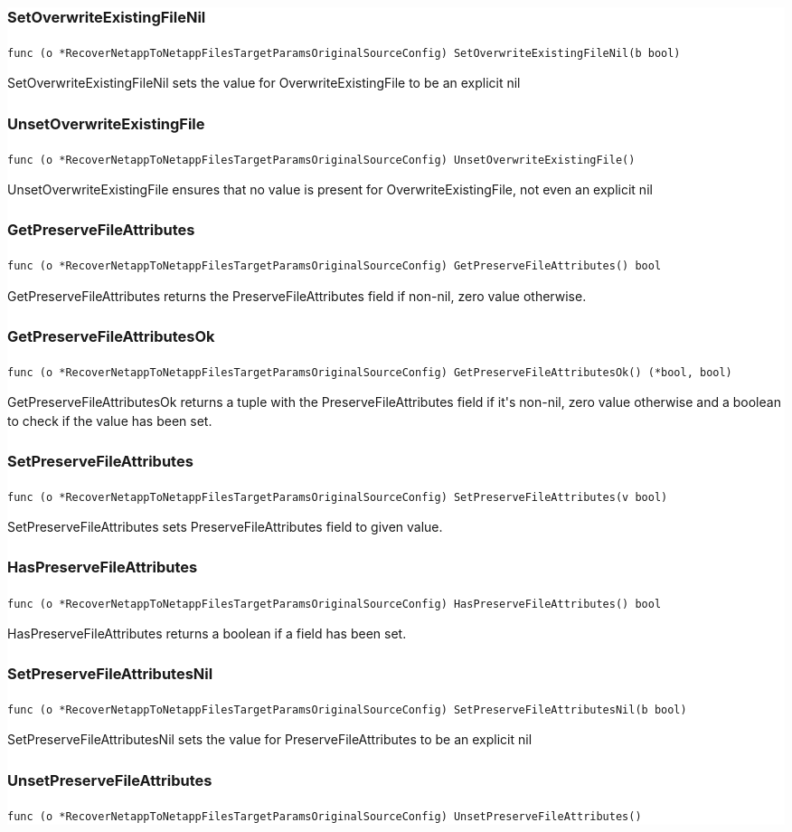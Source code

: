 ### SetOverwriteExistingFileNil

`func (o *RecoverNetappToNetappFilesTargetParamsOriginalSourceConfig) SetOverwriteExistingFileNil(b bool)`

 SetOverwriteExistingFileNil sets the value for OverwriteExistingFile to be an explicit nil

### UnsetOverwriteExistingFile
`func (o *RecoverNetappToNetappFilesTargetParamsOriginalSourceConfig) UnsetOverwriteExistingFile()`

UnsetOverwriteExistingFile ensures that no value is present for OverwriteExistingFile, not even an explicit nil
### GetPreserveFileAttributes

`func (o *RecoverNetappToNetappFilesTargetParamsOriginalSourceConfig) GetPreserveFileAttributes() bool`

GetPreserveFileAttributes returns the PreserveFileAttributes field if non-nil, zero value otherwise.

### GetPreserveFileAttributesOk

`func (o *RecoverNetappToNetappFilesTargetParamsOriginalSourceConfig) GetPreserveFileAttributesOk() (*bool, bool)`

GetPreserveFileAttributesOk returns a tuple with the PreserveFileAttributes field if it's non-nil, zero value otherwise
and a boolean to check if the value has been set.

### SetPreserveFileAttributes

`func (o *RecoverNetappToNetappFilesTargetParamsOriginalSourceConfig) SetPreserveFileAttributes(v bool)`

SetPreserveFileAttributes sets PreserveFileAttributes field to given value.

### HasPreserveFileAttributes

`func (o *RecoverNetappToNetappFilesTargetParamsOriginalSourceConfig) HasPreserveFileAttributes() bool`

HasPreserveFileAttributes returns a boolean if a field has been set.

### SetPreserveFileAttributesNil

`func (o *RecoverNetappToNetappFilesTargetParamsOriginalSourceConfig) SetPreserveFileAttributesNil(b bool)`

 SetPreserveFileAttributesNil sets the value for PreserveFileAttributes to be an explicit nil

### UnsetPreserveFileAttributes
`func (o *RecoverNetappToNetappFilesTargetParamsOriginalSourceConfig) UnsetPreserveFileAttributes()`
